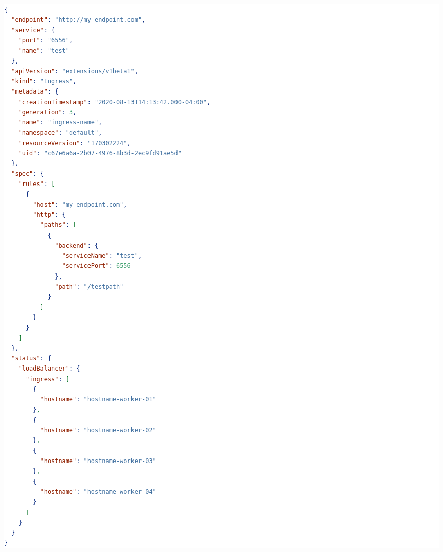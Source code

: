 ```json
{
  "endpoint": "http://my-endpoint.com",
  "service": {
    "port": "6556",
    "name": "test"
  },
  "apiVersion": "extensions/v1beta1",
  "kind": "Ingress",
  "metadata": {
    "creationTimestamp": "2020-08-13T14:13:42.000-04:00",
    "generation": 3,
    "name": "ingress-name",
    "namespace": "default",
    "resourceVersion": "170302224",
    "uid": "c67e6a6a-2b07-4976-8b3d-2ec9fd91ae5d"
  },
  "spec": {
    "rules": [
      {
        "host": "my-endpoint.com",
        "http": {
          "paths": [
            {
              "backend": {
                "serviceName": "test",
                "servicePort": 6556
              },
              "path": "/testpath"
            }
          ]
        }
      }
    ]
  },
  "status": {
    "loadBalancer": {
      "ingress": [
        {
          "hostname": "hostname-worker-01"
        },
        {
          "hostname": "hostname-worker-02"
        },
        {
          "hostname": "hostname-worker-03"
        },
        {
          "hostname": "hostname-worker-04"
        }
      ]
    }
  }
}
```
